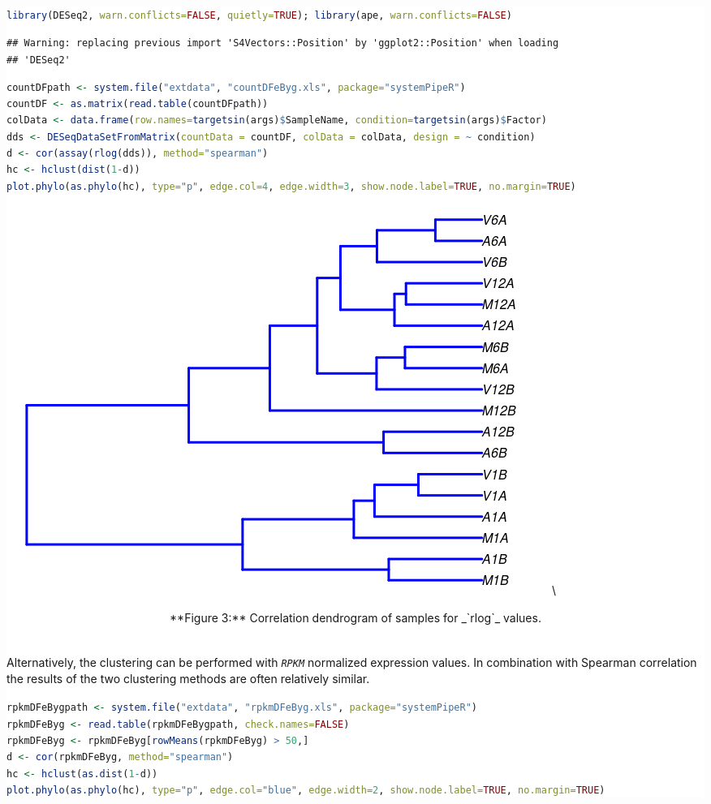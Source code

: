 
```r
library(DESeq2, warn.conflicts=FALSE, quietly=TRUE); library(ape, warn.conflicts=FALSE)
```

```
## Warning: replacing previous import 'S4Vectors::Position' by 'ggplot2::Position' when loading
## 'DESeq2'
```

```r
countDFpath <- system.file("extdata", "countDFeByg.xls", package="systemPipeR")
countDF <- as.matrix(read.table(countDFpath))
colData <- data.frame(row.names=targetsin(args)$SampleName, condition=targetsin(args)$Factor)
dds <- DESeqDataSetFromMatrix(countData = countDF, colData = colData, design = ~ condition)
d <- cor(assay(rlog(dds)), method="spearman")
hc <- hclust(dist(1-d))
plot.phylo(as.phylo(hc), type="p", edge.col=4, edge.width=3, show.node.label=TRUE, no.margin=TRUE)
```

![](systemPipeR_files/figure-html/sample_tree_rlog-1.png)\

<div align="center">**Figure 3:** Correlation dendrogram of samples for _`rlog`_ values. </div></br>

Alternatively, the clustering can be performed with _`RPKM`_ normalized expression values. In combination with Spearman correlation the results of the two clustering methods are often relatively similar. 


```r
rpkmDFeBygpath <- system.file("extdata", "rpkmDFeByg.xls", package="systemPipeR")
rpkmDFeByg <- read.table(rpkmDFeBygpath, check.names=FALSE)
rpkmDFeByg <- rpkmDFeByg[rowMeans(rpkmDFeByg) > 50,]
d <- cor(rpkmDFeByg, method="spearman")
hc <- hclust(as.dist(1-d))
plot.phylo(as.phylo(hc), type="p", edge.col="blue", edge.width=2, show.node.label=TRUE, no.margin=TRUE)
```
